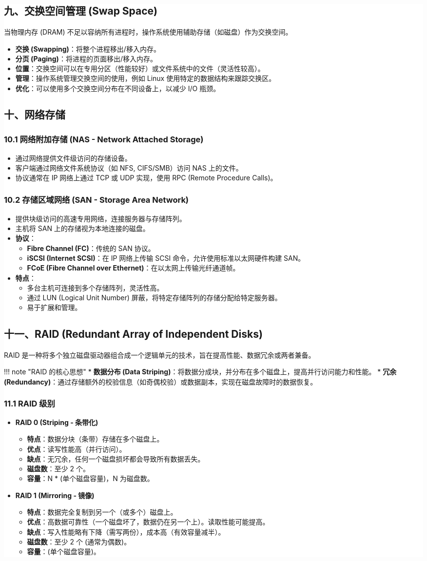 ## 九、交换空间管理 (Swap Space)

当物理内存 (DRAM) 不足以容纳所有进程时，操作系统使用辅助存储（如磁盘）作为交换空间。

*   **交换 (Swapping)**：将整个进程移出/移入内存。
*   **分页 (Paging)**：将进程的页面移出/移入内存。
*   **位置**：交换空间可以在专用分区（性能较好）或文件系统中的文件（灵活性较高）。
*   **管理**：操作系统管理交换空间的使用，例如 Linux 使用特定的数据结构来跟踪交换区。
*   **优化**：可以使用多个交换空间分布在不同设备上，以减少 I/O 瓶颈。

## 十、网络存储

### 10.1 网络附加存储 (NAS - Network Attached Storage)

*   通过网络提供文件级访问的存储设备。
*   客户端通过网络文件系统协议（如 NFS, CIFS/SMB）访问 NAS 上的文件。
*   协议通常在 IP 网络上通过 TCP 或 UDP 实现，使用 RPC (Remote Procedure Calls)。

### 10.2 存储区域网络 (SAN - Storage Area Network)

*   提供块级访问的高速专用网络，连接服务器与存储阵列。
*   主机将 SAN 上的存储视为本地连接的磁盘。
*   **协议**：
    *   **Fibre Channel (FC)**：传统的 SAN 协议。
    *   **iSCSI (Internet SCSI)**：在 IP 网络上传输 SCSI 命令，允许使用标准以太网硬件构建 SAN。
    *   **FCoE (Fibre Channel over Ethernet)**：在以太网上传输光纤通道帧。
*   **特点**：
    *   多台主机可连接到多个存储阵列，灵活性高。
    *   通过 LUN (Logical Unit Number) 屏蔽，将特定存储阵列的存储分配给特定服务器。
    *   易于扩展和管理。

## 十一、RAID (Redundant Array of Independent Disks)

RAID 是一种将多个独立磁盘驱动器组合成一个逻辑单元的技术，旨在提高性能、数据冗余或两者兼备。

!!! note "RAID 的核心思想"
    *   **数据分布 (Data Striping)**：将数据分成块，并分布在多个磁盘上，提高并行访问能力和性能。
    *   **冗余 (Redundancy)**：通过存储额外的校验信息（如奇偶校验）或数据副本，实现在磁盘故障时的数据恢复。

### 11.1 RAID 级别

*   **RAID 0 (Striping - 条带化)**
    *   **特点**：数据分块（条带）存储在多个磁盘上。
    *   **优点**：读写性能高（并行访问）。
    *   **缺点**：无冗余，任何一个磁盘损坏都会导致所有数据丢失。
    *   **磁盘数**：至少 2 个。
    *   **容量**：N * (单个磁盘容量)，N 为磁盘数。

*   **RAID 1 (Mirroring - 镜像)**
    *   **特点**：数据完全复制到另一个（或多个）磁盘上。
    *   **优点**：高数据可靠性（一个磁盘坏了，数据仍在另一个上）。读取性能可能提高。
    *   **缺点**：写入性能略有下降（需写两份），成本高（有效容量减半）。
    *   **磁盘数**：至少 2 个 (通常为偶数)。
    *   **容量**：(单个磁盘容量)。
